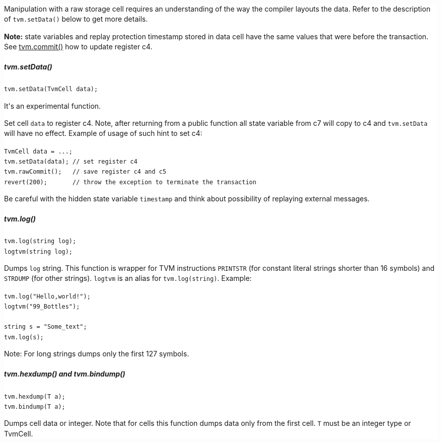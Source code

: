 Manipulation with a raw storage cell requires an understanding of the way the compiler layouts the data.
Refer to the description of `tvm.setData()` below to get more details.

**Note:** state variables and replay protection timestamp stored in data cell have the same values
that were before the transaction. See [tvm.commit()](#tvmcommit) how to update register c4.

##### tvm.setData()

```TVMSolidity
tvm.setData(TvmCell data);
```

It's an experimental function.

Set cell `data` to register c4. Note, after returning from a public function all state variable
from c7 will copy to c4 and `tvm.setData` will have no effect. Example of usage of such hint to set c4:

```TVMSolidity
TvmCell data = ...;
tvm.setData(data); // set register c4
tvm.rawCommit();   // save register c4 and c5
revert(200);       // throw the exception to terminate the transaction
```

Be careful with the hidden state variable `timestamp` and think about possibility of replaying
external messages.

##### tvm.log()

```TVMSolidity
tvm.log(string log);
logtvm(string log);
```

Dumps `log` string. This function is wrapper for TVM instructions
`PRINTSTR` (for constant literal strings shorter than 16 symbols) and
`STRDUMP` (for other strings). `logtvm` is an alias for `tvm.log(string)`. Example:

```TVMSolidity
tvm.log("Hello,world!");
logtvm("99_Bottles");

string s = "Some_text";
tvm.log(s);
```

Note: For long strings dumps only the first 127 symbols.

##### tvm.hexdump() and tvm.bindump()

```TVMSolidity
tvm.hexdump(T a);
tvm.bindump(T a);
```

Dumps cell data or integer. Note that for cells this function dumps data only
from the first cell. `T` must be an integer type or TvmCell.
